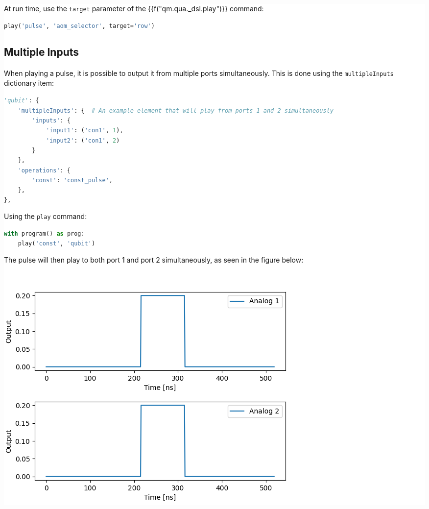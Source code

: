 At run time, use the `target` parameter of the {{f("qm.qua._dsl.play")}} command:

```python
play('pulse', 'aom_selector', target='row')
```

## Multiple Inputs

When playing a pulse, it is possible to output it from multiple ports simultaneously.
This is done using the `multipleInputs` dictionary item:

```python
'qubit': {
    'multipleInputs': {  # An example element that will play from ports 1 and 2 simultaneously
        'inputs': {
            'input1': ('con1', 1),
            'input2': ('con1', 2)
        }
    },
    'operations': {
        'const': 'const_pulse',
    },
},
```

Using the `play` command:

```python
with program() as prog:
    play('const', 'qubit')
```

The pulse will then play to both port 1 and port 2 simultaneously, as seen in the figure below:

![multipleinputs](assets/multipleinputs.png)
